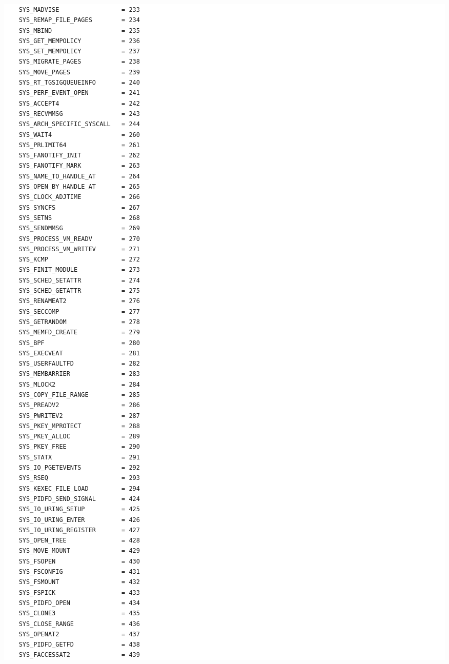 ```
	SYS_MADVISE                 = 233
	SYS_REMAP_FILE_PAGES        = 234
	SYS_MBIND                   = 235
	SYS_GET_MEMPOLICY           = 236
	SYS_SET_MEMPOLICY           = 237
	SYS_MIGRATE_PAGES           = 238
	SYS_MOVE_PAGES              = 239
	SYS_RT_TGSIGQUEUEINFO       = 240
	SYS_PERF_EVENT_OPEN         = 241
	SYS_ACCEPT4                 = 242
	SYS_RECVMMSG                = 243
	SYS_ARCH_SPECIFIC_SYSCALL   = 244
	SYS_WAIT4                   = 260
	SYS_PRLIMIT64               = 261
	SYS_FANOTIFY_INIT           = 262
	SYS_FANOTIFY_MARK           = 263
	SYS_NAME_TO_HANDLE_AT       = 264
	SYS_OPEN_BY_HANDLE_AT       = 265
	SYS_CLOCK_ADJTIME           = 266
	SYS_SYNCFS                  = 267
	SYS_SETNS                   = 268
	SYS_SENDMMSG                = 269
	SYS_PROCESS_VM_READV        = 270
	SYS_PROCESS_VM_WRITEV       = 271
	SYS_KCMP                    = 272
	SYS_FINIT_MODULE            = 273
	SYS_SCHED_SETATTR           = 274
	SYS_SCHED_GETATTR           = 275
	SYS_RENAMEAT2               = 276
	SYS_SECCOMP                 = 277
	SYS_GETRANDOM               = 278
	SYS_MEMFD_CREATE            = 279
	SYS_BPF                     = 280
	SYS_EXECVEAT                = 281
	SYS_USERFAULTFD             = 282
	SYS_MEMBARRIER              = 283
	SYS_MLOCK2                  = 284
	SYS_COPY_FILE_RANGE         = 285
	SYS_PREADV2                 = 286
	SYS_PWRITEV2                = 287
	SYS_PKEY_MPROTECT           = 288
	SYS_PKEY_ALLOC              = 289
	SYS_PKEY_FREE               = 290
	SYS_STATX                   = 291
	SYS_IO_PGETEVENTS           = 292
	SYS_RSEQ                    = 293
	SYS_KEXEC_FILE_LOAD         = 294
	SYS_PIDFD_SEND_SIGNAL       = 424
	SYS_IO_URING_SETUP          = 425
	SYS_IO_URING_ENTER          = 426
	SYS_IO_URING_REGISTER       = 427
	SYS_OPEN_TREE               = 428
	SYS_MOVE_MOUNT              = 429
	SYS_FSOPEN                  = 430
	SYS_FSCONFIG                = 431
	SYS_FSMOUNT                 = 432
	SYS_FSPICK                  = 433
	SYS_PIDFD_OPEN              = 434
	SYS_CLONE3                  = 435
	SYS_CLOSE_RANGE             = 436
	SYS_OPENAT2                 = 437
	SYS_PIDFD_GETFD             = 438
	SYS_FACCESSAT2              = 439
```